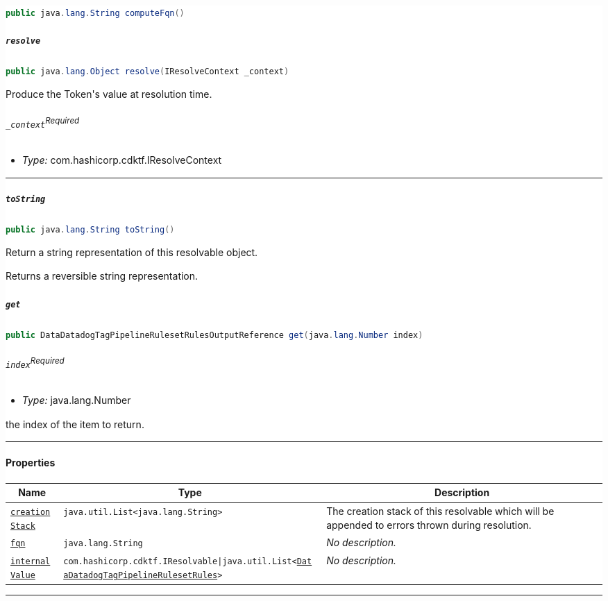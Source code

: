 ```java
public java.lang.String computeFqn()
```

##### `resolve` <a name="resolve" id="@cdktf/provider-datadog.dataDatadogTagPipelineRuleset.DataDatadogTagPipelineRulesetRulesList.resolve"></a>

```java
public java.lang.Object resolve(IResolveContext _context)
```

Produce the Token's value at resolution time.

###### `_context`<sup>Required</sup> <a name="_context" id="@cdktf/provider-datadog.dataDatadogTagPipelineRuleset.DataDatadogTagPipelineRulesetRulesList.resolve.parameter._context"></a>

- *Type:* com.hashicorp.cdktf.IResolveContext

---

##### `toString` <a name="toString" id="@cdktf/provider-datadog.dataDatadogTagPipelineRuleset.DataDatadogTagPipelineRulesetRulesList.toString"></a>

```java
public java.lang.String toString()
```

Return a string representation of this resolvable object.

Returns a reversible string representation.

##### `get` <a name="get" id="@cdktf/provider-datadog.dataDatadogTagPipelineRuleset.DataDatadogTagPipelineRulesetRulesList.get"></a>

```java
public DataDatadogTagPipelineRulesetRulesOutputReference get(java.lang.Number index)
```

###### `index`<sup>Required</sup> <a name="index" id="@cdktf/provider-datadog.dataDatadogTagPipelineRuleset.DataDatadogTagPipelineRulesetRulesList.get.parameter.index"></a>

- *Type:* java.lang.Number

the index of the item to return.

---


#### Properties <a name="Properties" id="Properties"></a>

| **Name** | **Type** | **Description** |
| --- | --- | --- |
| <code><a href="#@cdktf/provider-datadog.dataDatadogTagPipelineRuleset.DataDatadogTagPipelineRulesetRulesList.property.creationStack">creationStack</a></code> | <code>java.util.List<java.lang.String></code> | The creation stack of this resolvable which will be appended to errors thrown during resolution. |
| <code><a href="#@cdktf/provider-datadog.dataDatadogTagPipelineRuleset.DataDatadogTagPipelineRulesetRulesList.property.fqn">fqn</a></code> | <code>java.lang.String</code> | *No description.* |
| <code><a href="#@cdktf/provider-datadog.dataDatadogTagPipelineRuleset.DataDatadogTagPipelineRulesetRulesList.property.internalValue">internalValue</a></code> | <code>com.hashicorp.cdktf.IResolvable\|java.util.List<<a href="#@cdktf/provider-datadog.dataDatadogTagPipelineRuleset.DataDatadogTagPipelineRulesetRules">DataDatadogTagPipelineRulesetRules</a>></code> | *No description.* |

---